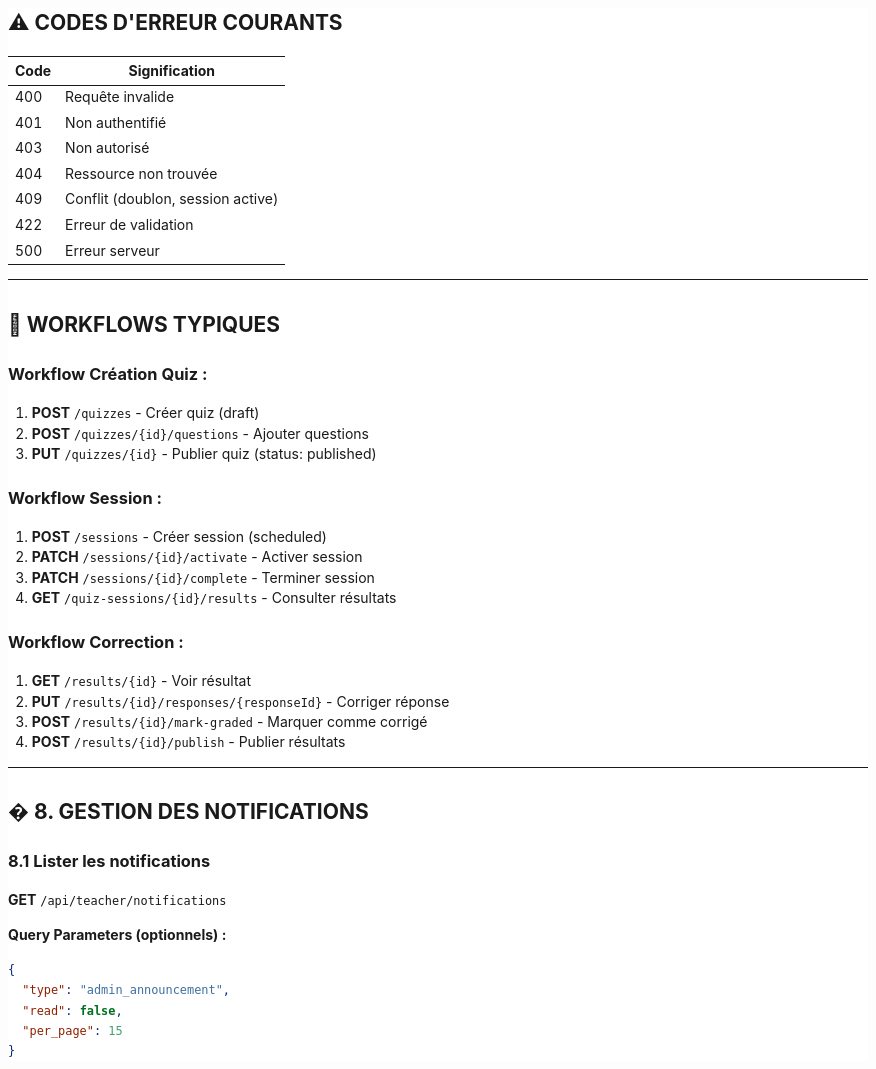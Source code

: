 
## ⚠️ CODES D'ERREUR COURANTS

| Code | Signification |
|------|---------------|
| 400 | Requête invalide |
| 401 | Non authentifié |
| 403 | Non autorisé |
| 404 | Ressource non trouvée |
| 409 | Conflit (doublon, session active) |
| 422 | Erreur de validation |
| 500 | Erreur serveur |

---

## 🔄 WORKFLOWS TYPIQUES

### Workflow Création Quiz :
1. **POST** `/quizzes` - Créer quiz (draft)
2. **POST** `/quizzes/{id}/questions` - Ajouter questions
3. **PUT** `/quizzes/{id}` - Publier quiz (status: published)

### Workflow Session :
1. **POST** `/sessions` - Créer session (scheduled)
2. **PATCH** `/sessions/{id}/activate` - Activer session
3. **PATCH** `/sessions/{id}/complete` - Terminer session
4. **GET** `/quiz-sessions/{id}/results` - Consulter résultats

### Workflow Correction :
1. **GET** `/results/{id}` - Voir résultat
2. **PUT** `/results/{id}/responses/{responseId}` - Corriger réponse
3. **POST** `/results/{id}/mark-graded` - Marquer comme corrigé
4. **POST** `/results/{id}/publish` - Publier résultats

---

## � 8. GESTION DES NOTIFICATIONS

### 8.1 Lister les notifications
**GET** `/api/teacher/notifications`

**Query Parameters (optionnels) :**
```json
{
  "type": "admin_announcement",
  "read": false,
  "per_page": 15
}
```
